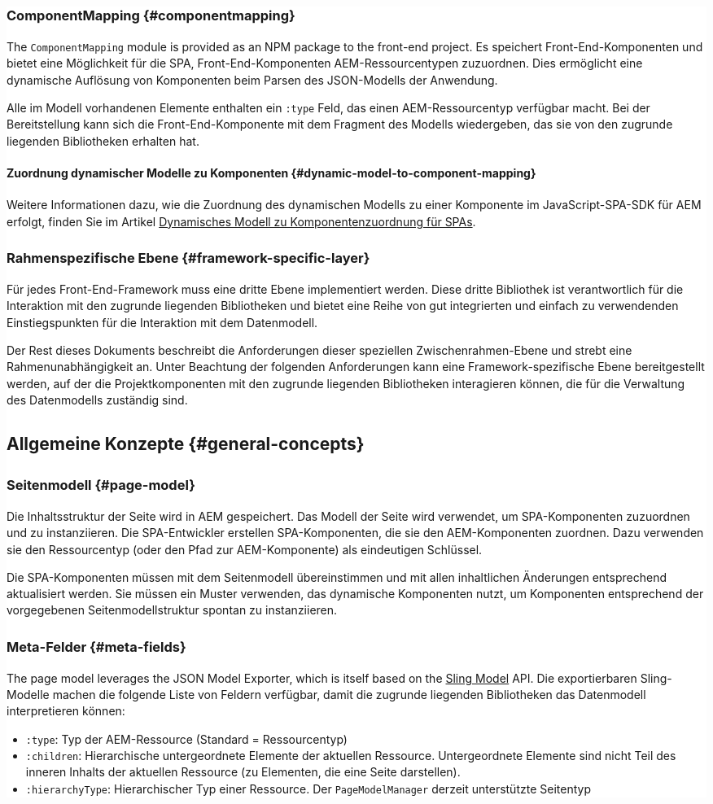 ### ComponentMapping {#componentmapping}

The `ComponentMapping` module is provided as an NPM package to the front-end project. Es speichert Front-End-Komponenten und bietet eine Möglichkeit für die SPA, Front-End-Komponenten AEM-Ressourcentypen zuzuordnen. Dies ermöglicht eine dynamische Auflösung von Komponenten beim Parsen des JSON-Modells der Anwendung.

Alle im Modell vorhandenen Elemente enthalten ein `:type` Feld, das einen AEM-Ressourcentyp verfügbar macht. Bei der Bereitstellung kann sich die Front-End-Komponente mit dem Fragment des Modells wiedergeben, das sie von den zugrunde liegenden Bibliotheken erhalten hat.

#### Zuordnung dynamischer Modelle zu Komponenten {#dynamic-model-to-component-mapping}

Weitere Informationen dazu, wie die Zuordnung des dynamischen Modells zu einer Komponente im JavaScript-SPA-SDK für AEM erfolgt, finden Sie im Artikel [Dynamisches Modell zu Komponentenzuordnung für SPAs](/help/sites-developing/spa-dynamic-model-to-component-mapping.md).

### Rahmenspezifische Ebene {#framework-specific-layer}

Für jedes Front-End-Framework muss eine dritte Ebene implementiert werden. Diese dritte Bibliothek ist verantwortlich für die Interaktion mit den zugrunde liegenden Bibliotheken und bietet eine Reihe von gut integrierten und einfach zu verwendenden Einstiegspunkten für die Interaktion mit dem Datenmodell.

Der Rest dieses Dokuments beschreibt die Anforderungen dieser speziellen Zwischenrahmen-Ebene und strebt eine Rahmenunabhängigkeit an. Unter Beachtung der folgenden Anforderungen kann eine Framework-spezifische Ebene bereitgestellt werden, auf der die Projektkomponenten mit den zugrunde liegenden Bibliotheken interagieren können, die für die Verwaltung des Datenmodells zuständig sind.

## Allgemeine Konzepte {#general-concepts}

### Seitenmodell {#page-model}

Die Inhaltsstruktur der Seite wird in AEM gespeichert. Das Modell der Seite wird verwendet, um SPA-Komponenten zuzuordnen und zu instanziieren. Die SPA-Entwickler erstellen SPA-Komponenten, die sie den AEM-Komponenten zuordnen. Dazu verwenden sie den Ressourcentyp (oder den Pfad zur AEM-Komponente) als eindeutigen Schlüssel.

Die SPA-Komponenten müssen mit dem Seitenmodell übereinstimmen und mit allen inhaltlichen Änderungen entsprechend aktualisiert werden. Sie müssen ein Muster verwenden, das dynamische Komponenten nutzt, um Komponenten entsprechend der vorgegebenen Seitenmodellstruktur spontan zu instanziieren.

### Meta-Felder {#meta-fields}

The page model leverages the JSON Model Exporter, which is itself based on the [Sling Model](https://sling.apache.org/documentation/bundles/models.html) API. Die exportierbaren Sling-Modelle machen die folgende Liste von Feldern verfügbar, damit die zugrunde liegenden Bibliotheken das Datenmodell interpretieren können:

* `:type`: Typ der AEM-Ressource (Standard = Ressourcentyp)
* `:children`: Hierarchische untergeordnete Elemente der aktuellen Ressource. Untergeordnete Elemente sind nicht Teil des inneren Inhalts der aktuellen Ressource (zu Elementen, die eine Seite darstellen).
* `:hierarchyType`: Hierarchischer Typ einer Ressource. Der `PageModelManager` derzeit unterstützte Seitentyp
